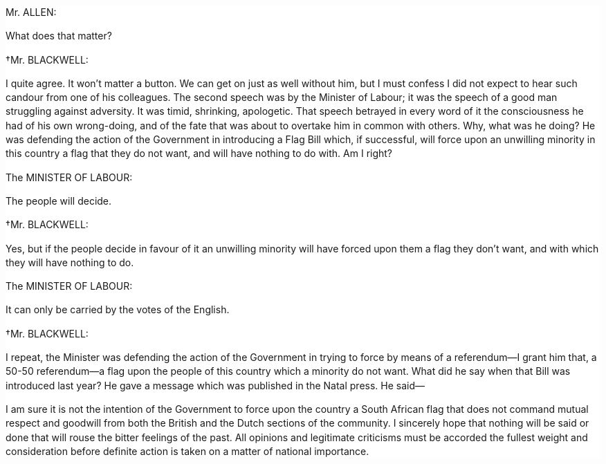 <from>Mr. <person refersTo="hansard_za">ALLEN</person>:</from>

<p>What does that matter?</p>

</speech>

<speech by="#blackwell">

<from><span class="col_4391-4392" refersTo="page_0856"/>&#x2020;Mr. <person refersTo="hansard_za">BLACKWELL</person>:</from>

<p>I quite agree. It won&#x2019;t matter a button. We can get on just as well without him, but I must confess I did not expect to hear such candour from one of his colleagues. The second speech was by the Minister of Labour; it was the speech of a good man struggling against adversity. It was timid, shrinking, apologetic. That speech betrayed in every word of it the consciousness he had of his own wrong-doing, and of the fate that was about to overtake him in common with others. Why, what was he doing? He was defending the action of the Government in introducing a Flag Bill which, if successful, will force upon an unwilling minority in this country a flag that they do not want, and will have nothing to do with. Am I right?</p>

</speech>

<speech by="#minister_of_labour">

<from>The <person refersTo="hansard_za">MINISTER OF LABOUR</person>:</from>

<p>The people will decide.</p>

</speech>

<speech by="#blackwell">

<from>&#x2020;Mr. <person refersTo="hansard_za">BLACKWELL</person>:</from>

<p>Yes, but if the people decide in favour of it an unwilling minority will have forced upon them a flag they don&#x2019;t want, and with which they will have nothing to do.</p>

</speech>

<speech by="#minister_of_labour">

<from>The <person refersTo="hansard_za">MINISTER OF LABOUR</person>:</from>

<p>It can only be carried by the votes of the English.</p>

</speech>

<speech by="#blackwell">

<from>&#x2020;Mr. <person refersTo="hansard_za">BLACKWELL</person>:</from>

<p>I repeat, the Minister was defending the action of the Government in trying to force by means of a referendum&#x2014;I grant him that, a 50-50 referendum&#x2014;a flag upon the people of this country which a minority do not want. What did he say when that Bill was introduced last year? He gave a message which was published in the Natal press. He said&#x2014;</p>

<block name="quote">I am sure it is not the intention of the Government to force upon the country a South African flag that does not command mutual respect and goodwill from both the British and the Dutch sections of the community. I sincerely hope that nothing will be said or done that will rouse the bitter feelings of the past. All opinions and legitimate criticisms must be accorded the fullest weight and consideration before definite action is taken on a matter of national importance.</block>
